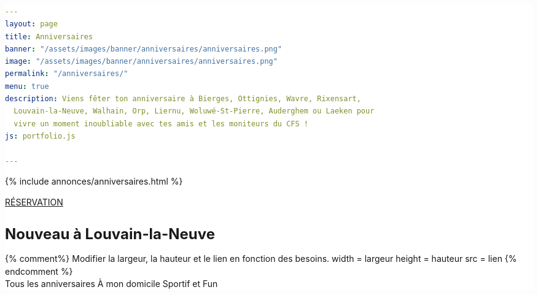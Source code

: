 ```yaml
---
layout: page
title: Anniversaires
banner: "/assets/images/banner/anniversaires/anniversaires.png"
image: "/assets/images/banner/anniversaires/anniversaires.png"
permalink: "/anniversaires/"
menu: true
description: Viens fêter ton anniversaire à Bierges, Ottignies, Wavre, Rixensart,
  Louvain-la-Neuve, Walhain, Orp, Liernu, Woluwé-St-Pierre, Auderghem ou Laeken pour
  vivre un moment inoubliable avec tes amis et les moniteurs du CFS !
js: portfolio.js

---
```

{% include annonces/anniversaires.html %}

<div class="d-flex justify-content-center mb-3">
  <a href="/anniversaires/reservation/" class="btn btn-block btn-info-filled" style="margin-top: -5px;">RÉSERVATION</a>
</div>

<div style="padding-top: 25px;"></div>

<div class="col-md-12 text-center" style="font-size: 24px;"><b>Nouveau à Louvain-la-Neuve</b></div>

<div style="padding-top: 12px;"></div>
{% comment%}
Modifier la largeur, la hauteur et le lien en fonction des besoins.
width = largeur
height = hauteur
src = lien
{% endcomment %}

<center><iframe width="560" height="315" src="https://www.youtube.com/embed/n-gbscvwkGA" title="YouTube video player" frameborder="0" allow="accelerometer; autoplay; clipboard-write; encrypted-media; gyroscope; picture-in-picture" allowfullscreen></iframe></center>



<div id="content">
<section id="portfolio" class="section">
         <div class="row" style="display:inline;">
            <div class="col-md-12">
                <div class="controls text-center wow fadeInUpQuick" data-wow-delay=".6s">
                  <a class="filter active btn-stage btn-stage-all btn btn-common col-md-12 btn-block" data-filter="all">
                    Tous les anniversaires
                  </a>
                  <a class="filter btn-stage btn-stage-bouts btn btn-common col-md-6 col-lg-4 col-xl-3" data-filter=".domicile">
                    À mon domicile
                  </a>
                  <a class="filter btn-stage btn-stage-culturelles btn btn-common col-md-6 col-lg-4 col-xl-3" data-filter=".fun">
                    Sportif et Fun
                  </a>
                </div>
            </div>
